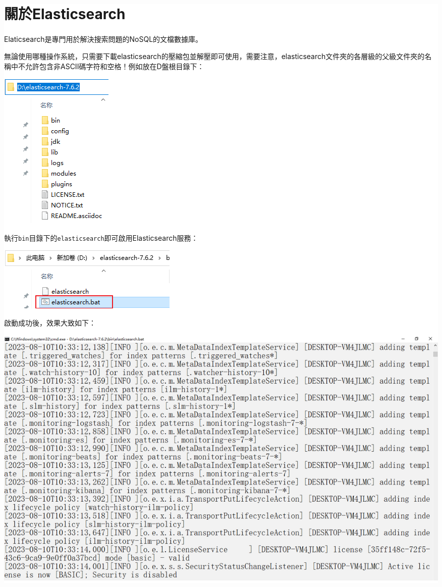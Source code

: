 # 關於Elasticsearch

Elaticsearch是專門用於解決搜索問題的NoSQL的文檔數據庫。

無論使用哪種操作系統，只需要下載elasticsearch的壓縮包並解壓即可使用，需要注意，elasticsearch文件夾的各層級的父級文件夾的名稱中不允許包含非ASCII碼字符和空格！例如放在D盤根目錄下：

![image-20230810103020943](images/image-20230810103020943.png)

執行`bin`目錄下的`elasticsearch`即可啟用Elasticsearch服務：

![image-20230810103215524](images/image-20230810103215524.png)

啟動成功後，效果大致如下：

![image-20230810103356288](images/image-20230810103356288.png)
